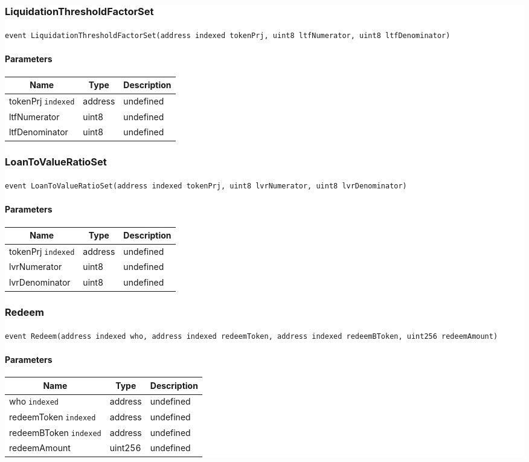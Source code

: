 ### LiquidationThresholdFactorSet

```solidity
event LiquidationThresholdFactorSet(address indexed tokenPrj, uint8 ltfNumerator, uint8 ltfDenominator)
```





#### Parameters

| Name | Type | Description |
|---|---|---|
| tokenPrj `indexed` | address | undefined |
| ltfNumerator  | uint8 | undefined |
| ltfDenominator  | uint8 | undefined |

### LoanToValueRatioSet

```solidity
event LoanToValueRatioSet(address indexed tokenPrj, uint8 lvrNumerator, uint8 lvrDenominator)
```





#### Parameters

| Name | Type | Description |
|---|---|---|
| tokenPrj `indexed` | address | undefined |
| lvrNumerator  | uint8 | undefined |
| lvrDenominator  | uint8 | undefined |

### Redeem

```solidity
event Redeem(address indexed who, address indexed redeemToken, address indexed redeemBToken, uint256 redeemAmount)
```





#### Parameters

| Name | Type | Description |
|---|---|---|
| who `indexed` | address | undefined |
| redeemToken `indexed` | address | undefined |
| redeemBToken `indexed` | address | undefined |
| redeemAmount  | uint256 | undefined |

